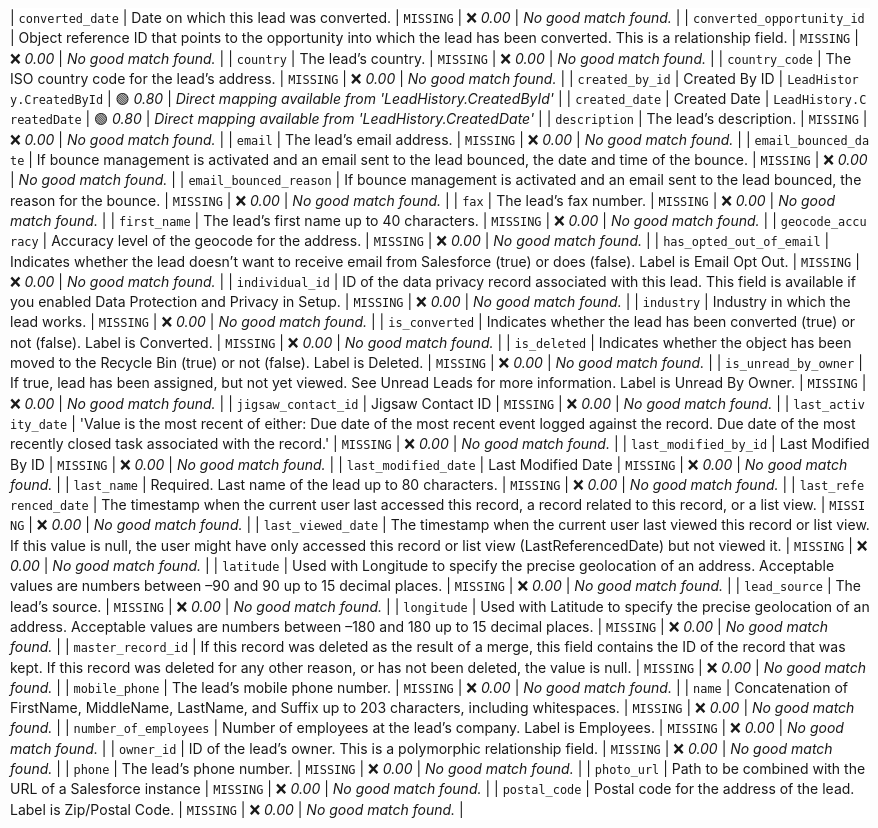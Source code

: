| `converted_date` | Date on which this lead was converted. | `MISSING` | ❌ _0.00_ | *No good match found.* |
| `converted_opportunity_id` | Object reference ID that points to the opportunity into which the lead has been converted. This is a relationship field. | `MISSING` | ❌ _0.00_ | *No good match found.* |
| `country` | The lead’s country. | `MISSING` | ❌ _0.00_ | *No good match found.* |
| `country_code` | The ISO country code for the lead’s address. | `MISSING` | ❌ _0.00_ | *No good match found.* |
| `created_by_id` | Created By ID | `LeadHistory.CreatedById` | 🟢 _0.80_ | *Direct mapping available from 'LeadHistory.CreatedById'* |
| `created_date` | Created Date | `LeadHistory.CreatedDate` | 🟢 _0.80_ | *Direct mapping available from 'LeadHistory.CreatedDate'* |
| `description` | The lead’s description. | `MISSING` | ❌ _0.00_ | *No good match found.* |
| `email` | The lead’s email address. | `MISSING` | ❌ _0.00_ | *No good match found.* |
| `email_bounced_date` | If bounce management is activated and an email sent to the lead bounced, the date and time of the bounce. | `MISSING` | ❌ _0.00_ | *No good match found.* |
| `email_bounced_reason` | If bounce management is activated and an email sent to the lead bounced, the reason for the bounce. | `MISSING` | ❌ _0.00_ | *No good match found.* |
| `fax` | The lead’s fax number. | `MISSING` | ❌ _0.00_ | *No good match found.* |
| `first_name` | The lead’s first name up to 40 characters. | `MISSING` | ❌ _0.00_ | *No good match found.* |
| `geocode_accuracy` | Accuracy level of the geocode for the address. | `MISSING` | ❌ _0.00_ | *No good match found.* |
| `has_opted_out_of_email` | Indicates whether the lead doesn’t want to receive email from Salesforce (true) or does (false). Label is Email Opt Out. | `MISSING` | ❌ _0.00_ | *No good match found.* |
| `individual_id` | ID of the data privacy record associated with this lead. This field is available if you enabled Data Protection and Privacy in Setup. | `MISSING` | ❌ _0.00_ | *No good match found.* |
| `industry` | Industry in which the lead works. | `MISSING` | ❌ _0.00_ | *No good match found.* |
| `is_converted` | Indicates whether the lead has been converted (true) or not (false). Label is Converted. | `MISSING` | ❌ _0.00_ | *No good match found.* |
| `is_deleted` | Indicates whether the object has been moved to the Recycle Bin (true) or not (false). Label is Deleted. | `MISSING` | ❌ _0.00_ | *No good match found.* |
| `is_unread_by_owner` | If true, lead has been assigned, but not yet viewed. See Unread Leads for more information. Label is Unread By Owner. | `MISSING` | ❌ _0.00_ | *No good match found.* |
| `jigsaw_contact_id` | Jigsaw Contact ID | `MISSING` | ❌ _0.00_ | *No good match found.* |
| `last_activity_date` | 'Value is the most recent of either: Due date of the most recent event logged against the record. Due date of the most recently closed task associated with the record.'  | `MISSING` | ❌ _0.00_ | *No good match found.* |
| `last_modified_by_id` | Last Modified By ID | `MISSING` | ❌ _0.00_ | *No good match found.* |
| `last_modified_date` | Last Modified Date | `MISSING` | ❌ _0.00_ | *No good match found.* |
| `last_name` | Required. Last name of the lead up to 80 characters. | `MISSING` | ❌ _0.00_ | *No good match found.* |
| `last_referenced_date` | The timestamp when the current user last accessed this record, a record related to this record, or a list view. | `MISSING` | ❌ _0.00_ | *No good match found.* |
| `last_viewed_date` | The timestamp when the current user last viewed this record or list view. If this value is null, the user might have only accessed this record or list view (LastReferencedDate) but not viewed it. | `MISSING` | ❌ _0.00_ | *No good match found.* |
| `latitude` | Used with Longitude to specify the precise geolocation of an address. Acceptable values are numbers between –90 and 90 up to 15 decimal places. | `MISSING` | ❌ _0.00_ | *No good match found.* |
| `lead_source` | The lead’s source. | `MISSING` | ❌ _0.00_ | *No good match found.* |
| `longitude` | Used with Latitude to specify the precise geolocation of an address. Acceptable values are numbers between –180 and 180 up to 15 decimal places. | `MISSING` | ❌ _0.00_ | *No good match found.* |
| `master_record_id` | If this record was deleted as the result of a merge, this field contains the ID of the record that was kept. If this record was deleted for any other reason, or has not been deleted, the value is null. | `MISSING` | ❌ _0.00_ | *No good match found.* |
| `mobile_phone` | The lead’s mobile phone number. | `MISSING` | ❌ _0.00_ | *No good match found.* |
| `name` | Concatenation of FirstName, MiddleName, LastName, and Suffix up to 203 characters, including whitespaces. | `MISSING` | ❌ _0.00_ | *No good match found.* |
| `number_of_employees` | Number of employees at the lead’s company. Label is Employees. | `MISSING` | ❌ _0.00_ | *No good match found.* |
| `owner_id` | ID of the lead’s owner. This is a polymorphic relationship field. | `MISSING` | ❌ _0.00_ | *No good match found.* |
| `phone` | The lead’s phone number. | `MISSING` | ❌ _0.00_ | *No good match found.* |
| `photo_url` | Path to be combined with the URL of a Salesforce instance | `MISSING` | ❌ _0.00_ | *No good match found.* |
| `postal_code` | Postal code for the address of the lead. Label is Zip/Postal Code. | `MISSING` | ❌ _0.00_ | *No good match found.* |